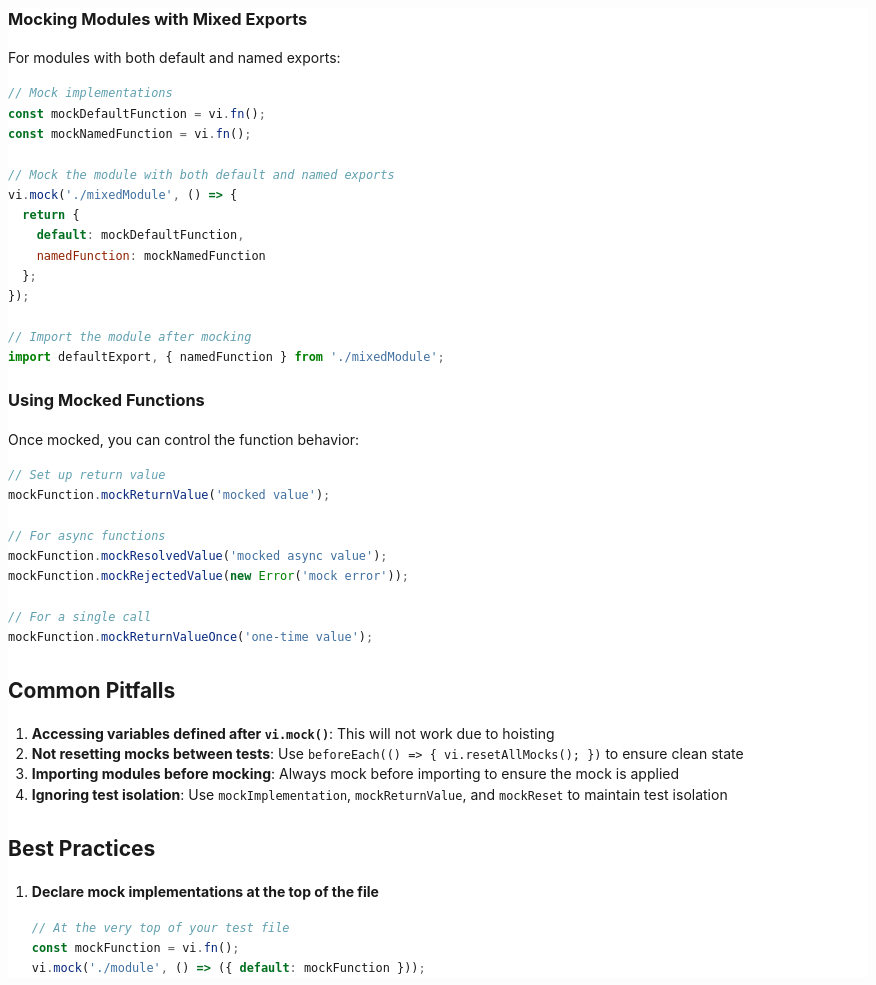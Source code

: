 ### Mocking Modules with Mixed Exports

For modules with both default and named exports:

```javascript
// Mock implementations
const mockDefaultFunction = vi.fn();
const mockNamedFunction = vi.fn();

// Mock the module with both default and named exports
vi.mock('./mixedModule', () => {
  return {
    default: mockDefaultFunction,
    namedFunction: mockNamedFunction
  };
});

// Import the module after mocking
import defaultExport, { namedFunction } from './mixedModule';
```

### Using Mocked Functions

Once mocked, you can control the function behavior:

```javascript
// Set up return value
mockFunction.mockReturnValue('mocked value');

// For async functions
mockFunction.mockResolvedValue('mocked async value');
mockFunction.mockRejectedValue(new Error('mock error'));

// For a single call
mockFunction.mockReturnValueOnce('one-time value');
```

## Common Pitfalls

1. **Accessing variables defined after `vi.mock()`**: This will not work due to hoisting
2. **Not resetting mocks between tests**: Use `beforeEach(() => { vi.resetAllMocks(); })` to ensure clean state
3. **Importing modules before mocking**: Always mock before importing to ensure the mock is applied
4. **Ignoring test isolation**: Use `mockImplementation`, `mockReturnValue`, and `mockReset` to maintain test isolation

## Best Practices

1. **Declare mock implementations at the top of the file**
   ```javascript
   // At the very top of your test file
   const mockFunction = vi.fn();
   vi.mock('./module', () => ({ default: mockFunction }));
   ```
